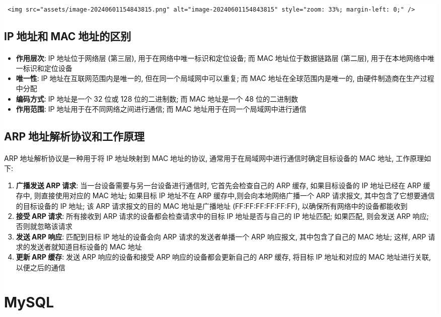      <img src="assets/image-20240601154843815.png" alt="image-20240601154843815" style="zoom: 33%; margin-left: 0;" />



## IP 地址和 MAC 地址的区别

*   **作用层次**: IP 地址位于网络层 (第三层), 用于在网络中唯一标识和定位设备; 而 MAC 地址位于数据链路层 (第二层), 用于在本地网络中唯一标识和定位设备
*   **唯一性**: IP 地址在互联网范围内是唯一的, 但在同一个局域网中可以重复; 而 MAC 地址在全球范围内是唯一的, 由硬件制造商在生产过程中分配
*   **编码方式**: IP 地址是一个 32 位或 128 位的二进制数; 而 MAC 地址是一个 48 位的二进制数
*   **作用范围**: IP 地址用于在不同网络之间进行通信; 而 MAC 地址用于在同一个局域网中进行通信



## ARP 地址解析协议和工作原理

ARP 地址解析协议是一种用于将 IP 地址映射到 MAC 地址的协议, 通常用于在局域网中进行通信时确定目标设备的 MAC 地址, 工作原理如下:

1.   **广播发送 ARP 请求**: 当一台设备需要与另一台设备进行通信时, 它首先会检查自己的 ARP 缓存, 如果目标设备的 IP 地址已经在 ARP 缓存中, 则直接使用对应的 MAC 地址; 如果目标 IP 地址不在 ARP 缓存中,则会向本地网络广播一个 ARP 请求报文, 其中包含了它想要通信的目标设备的 IP 地址; 该 ARP 请求报文的目的 MAC 地址是广播地址 (FF:FF:FF:FF:FF:FF), 以确保所有网络中的设备都能收到
2.   **接受 ARP 请求**: 所有接收到 ARP 请求的设备都会检查请求中的目标 IP 地址是否与自己的 IP 地址匹配; 如果匹配, 则会发送 ARP 响应; 否则就忽略该请求
3.   **发送 ARP 响应**: 匹配到目标 IP 地址的设备会向 ARP 请求的发送者单播一个 ARP 响应报文, 其中包含了自己的 MAC 地址; 这样, ARP 请求的发送者就知道目标设备的 MAC 地址
4.   **更新 ARP 缓存**: 发送 ARP 响应的设备和接受 ARP 响应的设备都会更新自己的 ARP 缓存, 将目标 IP 地址和对应的 MAC 地址进行关联, 以便之后的通信



# MySQL
